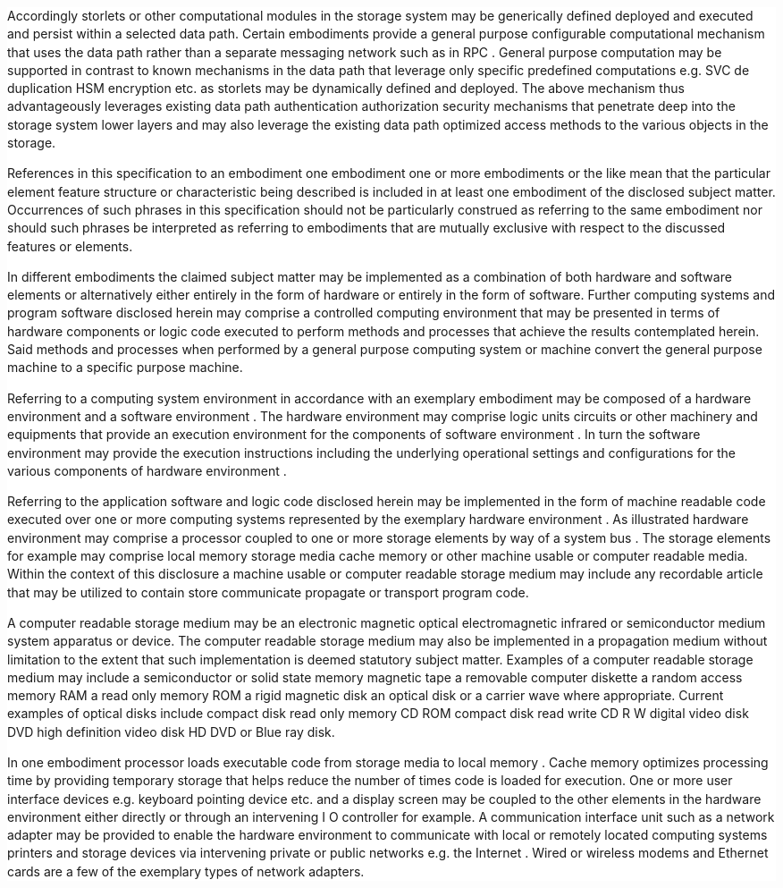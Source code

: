 Accordingly storlets or other computational modules in the storage system may be generically defined deployed and executed and persist within a selected data path. Certain embodiments provide a general purpose configurable computational mechanism that uses the data path rather than a separate messaging network such as in RPC . General purpose computation may be supported in contrast to known mechanisms in the data path that leverage only specific predefined computations e.g. SVC de duplication HSM encryption etc. as storlets may be dynamically defined and deployed. The above mechanism thus advantageously leverages existing data path authentication authorization security mechanisms that penetrate deep into the storage system lower layers and may also leverage the existing data path optimized access methods to the various objects in the storage.

References in this specification to an embodiment one embodiment one or more embodiments or the like mean that the particular element feature structure or characteristic being described is included in at least one embodiment of the disclosed subject matter. Occurrences of such phrases in this specification should not be particularly construed as referring to the same embodiment nor should such phrases be interpreted as referring to embodiments that are mutually exclusive with respect to the discussed features or elements.

In different embodiments the claimed subject matter may be implemented as a combination of both hardware and software elements or alternatively either entirely in the form of hardware or entirely in the form of software. Further computing systems and program software disclosed herein may comprise a controlled computing environment that may be presented in terms of hardware components or logic code executed to perform methods and processes that achieve the results contemplated herein. Said methods and processes when performed by a general purpose computing system or machine convert the general purpose machine to a specific purpose machine.

Referring to a computing system environment in accordance with an exemplary embodiment may be composed of a hardware environment and a software environment . The hardware environment may comprise logic units circuits or other machinery and equipments that provide an execution environment for the components of software environment . In turn the software environment may provide the execution instructions including the underlying operational settings and configurations for the various components of hardware environment .

Referring to the application software and logic code disclosed herein may be implemented in the form of machine readable code executed over one or more computing systems represented by the exemplary hardware environment . As illustrated hardware environment may comprise a processor coupled to one or more storage elements by way of a system bus . The storage elements for example may comprise local memory storage media cache memory or other machine usable or computer readable media. Within the context of this disclosure a machine usable or computer readable storage medium may include any recordable article that may be utilized to contain store communicate propagate or transport program code.

A computer readable storage medium may be an electronic magnetic optical electromagnetic infrared or semiconductor medium system apparatus or device. The computer readable storage medium may also be implemented in a propagation medium without limitation to the extent that such implementation is deemed statutory subject matter. Examples of a computer readable storage medium may include a semiconductor or solid state memory magnetic tape a removable computer diskette a random access memory RAM a read only memory ROM a rigid magnetic disk an optical disk or a carrier wave where appropriate. Current examples of optical disks include compact disk read only memory CD ROM compact disk read write CD R W digital video disk DVD high definition video disk HD DVD or Blue ray disk.

In one embodiment processor loads executable code from storage media to local memory . Cache memory optimizes processing time by providing temporary storage that helps reduce the number of times code is loaded for execution. One or more user interface devices e.g. keyboard pointing device etc. and a display screen may be coupled to the other elements in the hardware environment either directly or through an intervening I O controller for example. A communication interface unit such as a network adapter may be provided to enable the hardware environment to communicate with local or remotely located computing systems printers and storage devices via intervening private or public networks e.g. the Internet . Wired or wireless modems and Ethernet cards are a few of the exemplary types of network adapters.
